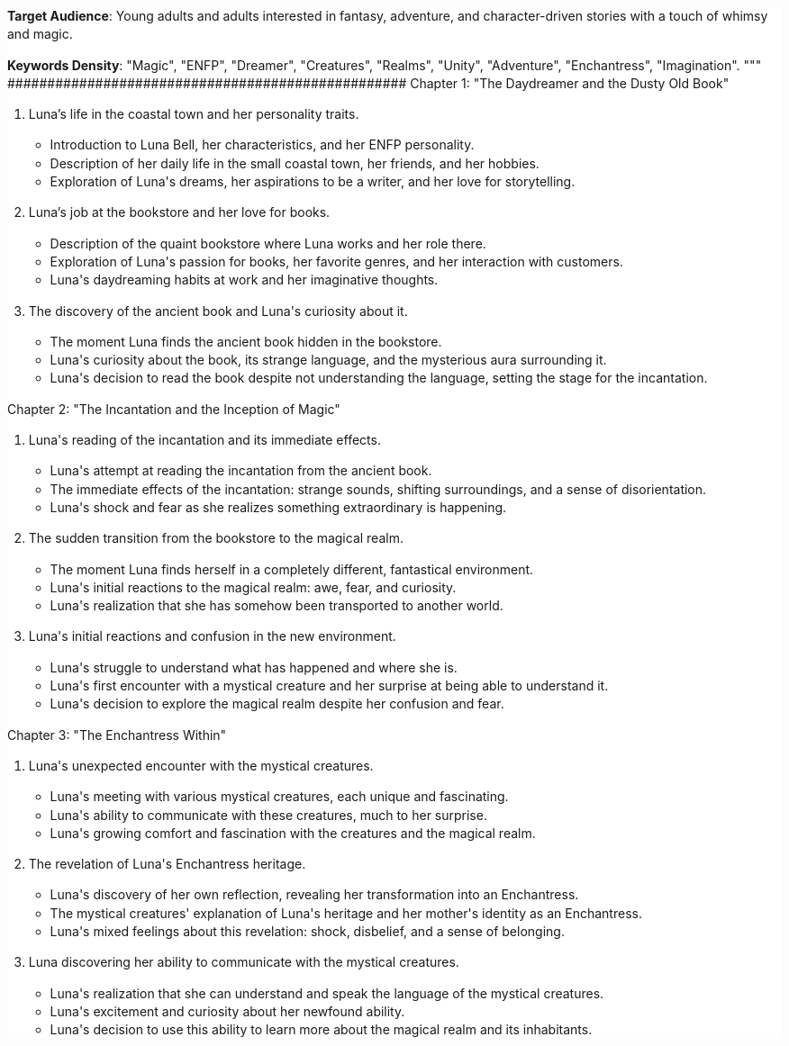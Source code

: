 **Target Audience**: Young adults and adults interested in fantasy, adventure, and character-driven stories with a touch of whimsy and magic.

**Keywords Density**: "Magic", "ENFP", "Dreamer", "Creatures", "Realms", "Unity", "Adventure", "Enchantress", "Imagination".
"""
##################################################
Chapter 1: "The Daydreamer and the Dusty Old Book"
1. Luna’s life in the coastal town and her personality traits.
   - Introduction to Luna Bell, her characteristics, and her ENFP personality.
   - Description of her daily life in the small coastal town, her friends, and her hobbies.
   - Exploration of Luna's dreams, her aspirations to be a writer, and her love for storytelling.
   
2. Luna’s job at the bookstore and her love for books.
   - Description of the quaint bookstore where Luna works and her role there.
   - Exploration of Luna's passion for books, her favorite genres, and her interaction with customers.
   - Luna's daydreaming habits at work and her imaginative thoughts.
   
3. The discovery of the ancient book and Luna's curiosity about it.
   - The moment Luna finds the ancient book hidden in the bookstore.
   - Luna's curiosity about the book, its strange language, and the mysterious aura surrounding it.
   - Luna's decision to read the book despite not understanding the language, setting the stage for the incantation.

Chapter 2: "The Incantation and the Inception of Magic"
1. Luna's reading of the incantation and its immediate effects.
   - Luna's attempt at reading the incantation from the ancient book.
   - The immediate effects of the incantation: strange sounds, shifting surroundings, and a sense of disorientation.
   - Luna's shock and fear as she realizes something extraordinary is happening.
   
2. The sudden transition from the bookstore to the magical realm.
   - The moment Luna finds herself in a completely different, fantastical environment.
   - Luna's initial reactions to the magical realm: awe, fear, and curiosity.
   - Luna's realization that she has somehow been transported to another world.
   
3. Luna's initial reactions and confusion in the new environment.
   - Luna's struggle to understand what has happened and where she is.
   - Luna's first encounter with a mystical creature and her surprise at being able to understand it.
   - Luna's decision to explore the magical realm despite her confusion and fear.

Chapter 3: "The Enchantress Within"
1. Luna's unexpected encounter with the mystical creatures.
   - Luna's meeting with various mystical creatures, each unique and fascinating.
   - Luna's ability to communicate with these creatures, much to her surprise.
   - Luna's growing comfort and fascination with the creatures and the magical realm.
   
2. The revelation of Luna's Enchantress heritage.
   - Luna's discovery of her own reflection, revealing her transformation into an Enchantress.
   - The mystical creatures' explanation of Luna's heritage and her mother's identity as an Enchantress.
   - Luna's mixed feelings about this revelation: shock, disbelief, and a sense of belonging.
   
3. Luna discovering her ability to communicate with the mystical creatures.
   - Luna's realization that she can understand and speak the language of the mystical creatures.
   - Luna's excitement and curiosity about her newfound ability.
   - Luna's decision to use this ability to learn more about the magical realm and its inhabitants.

